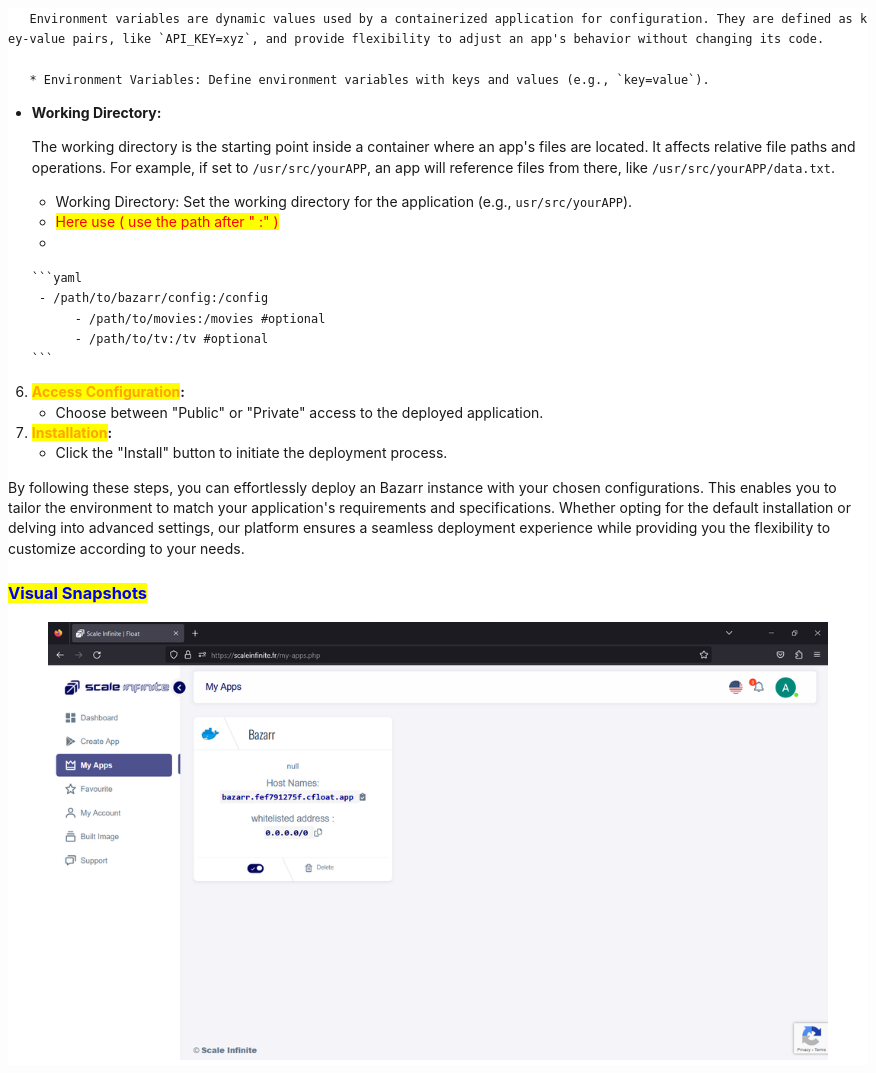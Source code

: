        Environment variables are dynamic values used by a containerized application for configuration. They are defined as key-value pairs, like `API_KEY=xyz`, and provide flexibility to adjust an app's behavior without changing its code.

       * Environment Variables: Define environment variables with keys and values (e.g., `key=value`).
   *   **Working Directory:**

       The working directory is the starting point inside a container where an app's files are located. It affects relative file paths and operations. For example, if set to `/usr/src/yourAPP`, an app will reference files from there, like `/usr/src/yourAPP/data.txt`.

       * Working Directory: Set the working directory for the application (e.g., `usr/src/yourAPP`).
       * <mark style="color:red;">Here use ( use the path after   " :"  )</mark>
       *

           ```yaml
            - /path/to/bazarr/config:/config
                 - /path/to/movies:/movies #optional
                 - /path/to/tv:/tv #optional
           ```
6. <mark style="color:orange;">**Access Configuration**</mark>**:**
   * Choose between "Public" or "Private" access to the deployed application.
7. <mark style="color:orange;">**Installation**</mark>**:**
   * Click the "Install" button to initiate the deployment process.

By following these steps, you can effortlessly deploy an Bazarr instance with your chosen configurations. This enables you to tailor the environment to match your application's requirements and specifications. Whether opting for the default installation or delving into advanced settings, our platform ensures a seamless deployment experience while providing you the flexibility to customize according to your needs.

### <mark style="color:blue;">Visual Snapshots</mark>



<div>

<figure><img src="../../.gitbook/assets/Screenshot 2023-08-31 174403.png" alt=""><figcaption></figcaption></figure>
